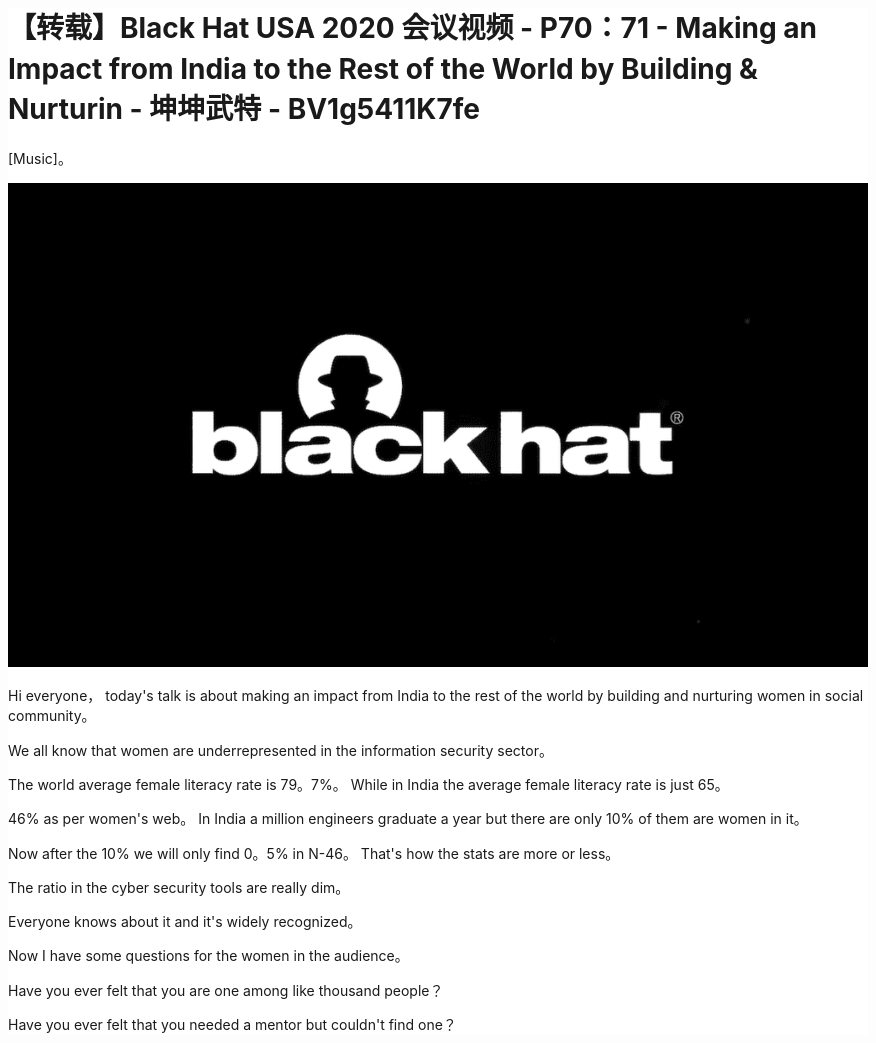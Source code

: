 # 【转载】Black Hat USA 2020 会议视频 - P70：71 - Making an Impact from India to the Rest of the World by Building & Nurturin - 坤坤武特 - BV1g5411K7fe

 [Music]。

![](img/d21931804c0a31d604426989c6495828_1.png)

 Hi everyone， today's talk is about making an impact from India to the rest of the world by building and nurturing women in social community。

 We all know that women are underrepresented in the information security sector。

 The world average female literacy rate is 79。7%。 While in India the average female literacy rate is just 65。

46% as per women's web。 In India a million engineers graduate a year but there are only 10% of them are women in it。

 Now after the 10% we will only find 0。5% in N-46。 That's how the stats are more or less。

 The ratio in the cyber security tools are really dim。

 Everyone knows about it and it's widely recognized。

 Now I have some questions for the women in the audience。

 Have you ever felt that you are one among like thousand people？

 Have you ever felt that you needed a mentor but couldn't find one？
